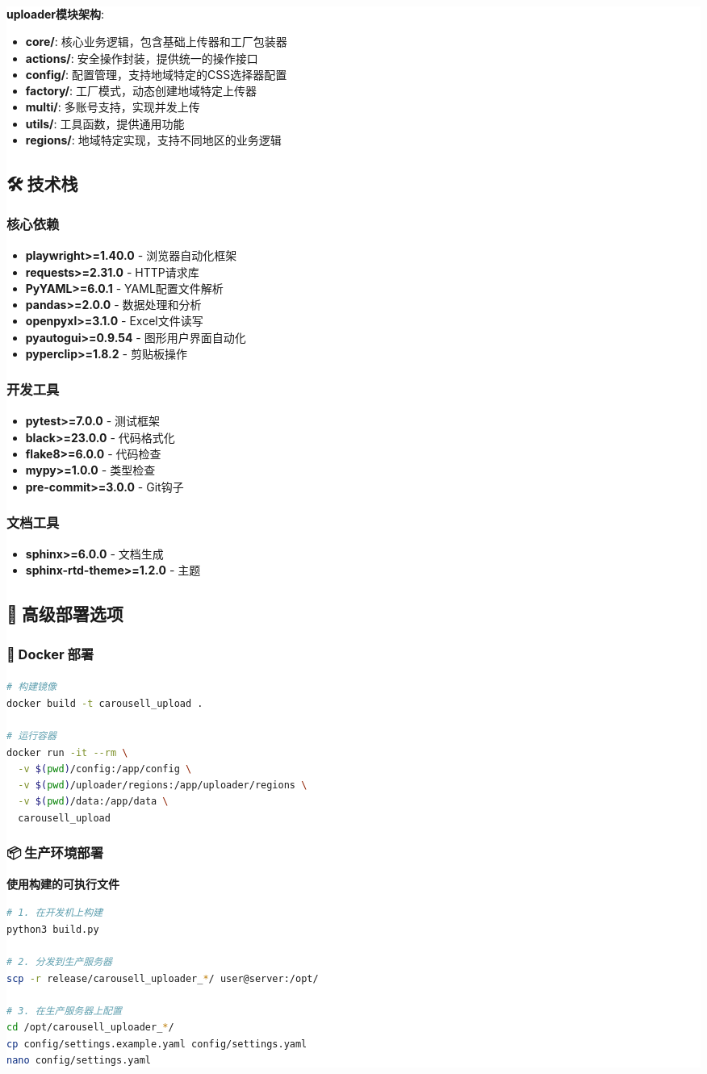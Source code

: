 **uploader模块架构**:
- **core/**: 核心业务逻辑，包含基础上传器和工厂包装器
- **actions/**: 安全操作封装，提供统一的操作接口
- **config/**: 配置管理，支持地域特定的CSS选择器配置
- **factory/**: 工厂模式，动态创建地域特定上传器
- **multi/**: 多账号支持，实现并发上传
- **utils/**: 工具函数，提供通用功能
- **regions/**: 地域特定实现，支持不同地区的业务逻辑

## 🛠️ 技术栈

### 核心依赖
- **playwright>=1.40.0** - 浏览器自动化框架
- **requests>=2.31.0** - HTTP请求库
- **PyYAML>=6.0.1** - YAML配置文件解析
- **pandas>=2.0.0** - 数据处理和分析
- **openpyxl>=3.1.0** - Excel文件读写
- **pyautogui>=0.9.54** - 图形用户界面自动化
- **pyperclip>=1.8.2** - 剪贴板操作

### 开发工具
- **pytest>=7.0.0** - 测试框架
- **black>=23.0.0** - 代码格式化
- **flake8>=6.0.0** - 代码检查
- **mypy>=1.0.0** - 类型检查
- **pre-commit>=3.0.0** - Git钩子

### 文档工具
- **sphinx>=6.0.0** - 文档生成
- **sphinx-rtd-theme>=1.2.0** - 主题

## 🚀 高级部署选项

### 🐳 Docker 部署

```bash
# 构建镜像
docker build -t carousell_upload .

# 运行容器
docker run -it --rm \
  -v $(pwd)/config:/app/config \
  -v $(pwd)/uploader/regions:/app/uploader/regions \
  -v $(pwd)/data:/app/data \
  carousell_upload
```

### 📦 生产环境部署

**使用构建的可执行文件**
```bash
# 1. 在开发机上构建
python3 build.py

# 2. 分发到生产服务器
scp -r release/carousell_uploader_*/ user@server:/opt/

# 3. 在生产服务器上配置
cd /opt/carousell_uploader_*/
cp config/settings.example.yaml config/settings.yaml
nano config/settings.yaml

```